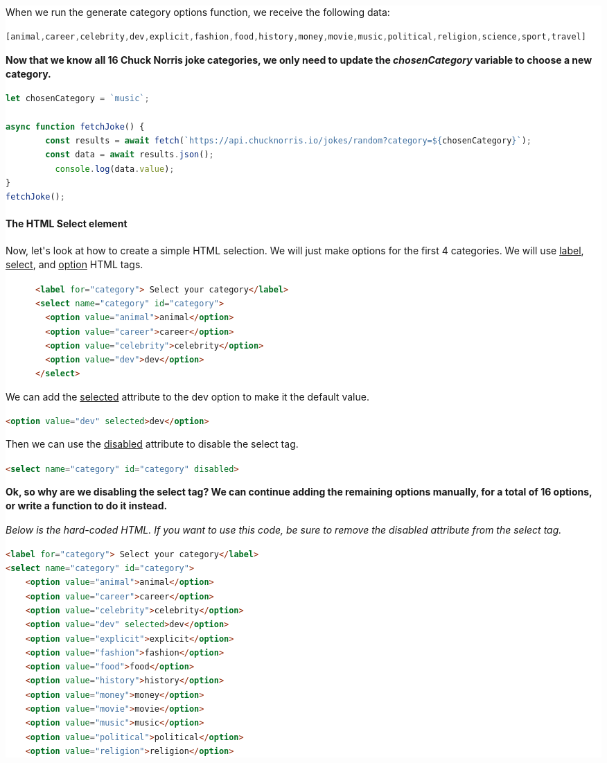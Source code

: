 When we run the generate category options function, we receive the following data:
```javascript
[animal,career,celebrity,dev,explicit,fashion,food,history,money,movie,music,political,religion,science,sport,travel]
```

**Now that we know all 16 Chuck Norris joke categories, we only need to update the *chosenCategory* variable to choose a new category.** 
```javascript
let chosenCategory = `music`;

async function fetchJoke() {
		const results = await fetch(`https://api.chucknorris.io/jokes/random?category=${chosenCategory}`);
		const data = await results.json();
		  console.log(data.value);
}
fetchJoke();
```

#### The HTML Select element
Now, let's look at how to create a simple HTML selection. We will just make options for the first 4 categories. We will use [label](https://developer.mozilla.org/en-US/docs/Web/HTML/Element/select), [select](https://developer.mozilla.org/en-US/docs/Web/HTML/Element/select), and [option](https://developer.mozilla.org/en-US/docs/Web/HTML/Element/option) HTML tags.
```html
      <label for="category"> Select your category</label>
      <select name="category" id="category">
      	<option value="animal">animal</option>
        <option value="career">career</option>
        <option value="celebrity">celebrity</option>
        <option value="dev">dev</option>
      </select>
```

We can add the [selected](https://developer.mozilla.org/en-US/docs/Web/HTML/Element/option#attr-selected) attribute to the dev option to make it the default value.
```html
<option value="dev" selected>dev</option>
```

Then we can use the [disabled](https://developer.mozilla.org/en-US/docs/Web/HTML/Element/option#attr-disabled) attribute to disable the select tag.
```html
<select name="category" id="category" disabled>
```

**Ok, so why are we disabling the select tag? We can continue adding the remaining options manually, for a total of 16 options, or write a function to do it instead.**

*Below is the hard-coded HTML. If you want to use this code, be sure to remove the disabled attribute from the select tag.*
```html
<label for="category"> Select your category</label>
<select name="category" id="category">
	<option value="animal">animal</option>
	<option value="career">career</option>
	<option value="celebrity">celebrity</option>
	<option value="dev" selected>dev</option>
	<option value="explicit">explicit</option>
	<option value="fashion">fashion</option>
	<option value="food">food</option>
	<option value="history">history</option>
	<option value="money">money</option>
	<option value="movie">movie</option>
	<option value="music">music</option>
	<option value="political">political</option>
	<option value="religion">religion</option>
```